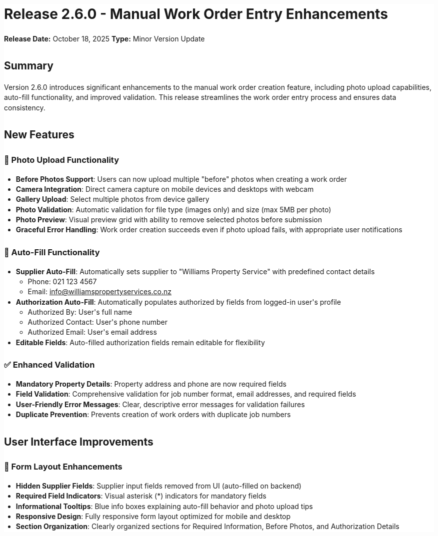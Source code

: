 # Release 2.6.0 - Manual Work Order Entry Enhancements

**Release Date:** October 18, 2025
**Type:** Minor Version Update

## Summary
Version 2.6.0 introduces significant enhancements to the manual work order creation feature, including photo upload capabilities, auto-fill functionality, and improved validation. This release streamlines the work order entry process and ensures data consistency.

## New Features

### 📸 Photo Upload Functionality
- **Before Photos Support**: Users can now upload multiple "before" photos when creating a work order
- **Camera Integration**: Direct camera capture on mobile devices and desktops with webcam
- **Gallery Upload**: Select multiple photos from device gallery
- **Photo Validation**: Automatic validation for file type (images only) and size (max 5MB per photo)
- **Photo Preview**: Visual preview grid with ability to remove selected photos before submission
- **Graceful Error Handling**: Work order creation succeeds even if photo upload fails, with appropriate user notifications

### 🔄 Auto-Fill Functionality
- **Supplier Auto-Fill**: Automatically sets supplier to "Williams Property Service" with predefined contact details
  - Phone: 021 123 4567
  - Email: info@williamspropertyservices.co.nz
- **Authorization Auto-Fill**: Automatically populates authorized by fields from logged-in user's profile
  - Authorized By: User's full name
  - Authorized Contact: User's phone number
  - Authorized Email: User's email address
- **Editable Fields**: Auto-filled authorization fields remain editable for flexibility

### ✅ Enhanced Validation
- **Mandatory Property Details**: Property address and phone are now required fields
- **Field Validation**: Comprehensive validation for job number format, email addresses, and required fields
- **User-Friendly Error Messages**: Clear, descriptive error messages for validation failures
- **Duplicate Prevention**: Prevents creation of work orders with duplicate job numbers

## User Interface Improvements

### 📝 Form Layout Enhancements
- **Hidden Supplier Fields**: Supplier input fields removed from UI (auto-filled on backend)
- **Required Field Indicators**: Visual asterisk (*) indicators for mandatory fields
- **Informational Tooltips**: Blue info boxes explaining auto-fill behavior and photo upload tips
- **Responsive Design**: Fully responsive form layout optimized for mobile and desktop
- **Section Organization**: Clearly organized sections for Required Information, Before Photos, and Authorization Details
